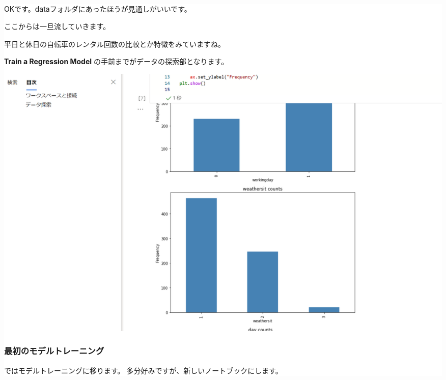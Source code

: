 OKです。dataフォルダにあったほうが見通しがいいです。

ここからは一旦流していきます。

平日と休日の自転車のレンタル回数の比較とか特徴をみていますね。

**Train a Regression Model** の手前までがデータの探索部となります。

![](.image/2022-06-23-17-50-06.png)

### 最初のモデルトレーニング

ではモデルトレーニングに移ります。
多分好みですが、新しいノートブックにします。

